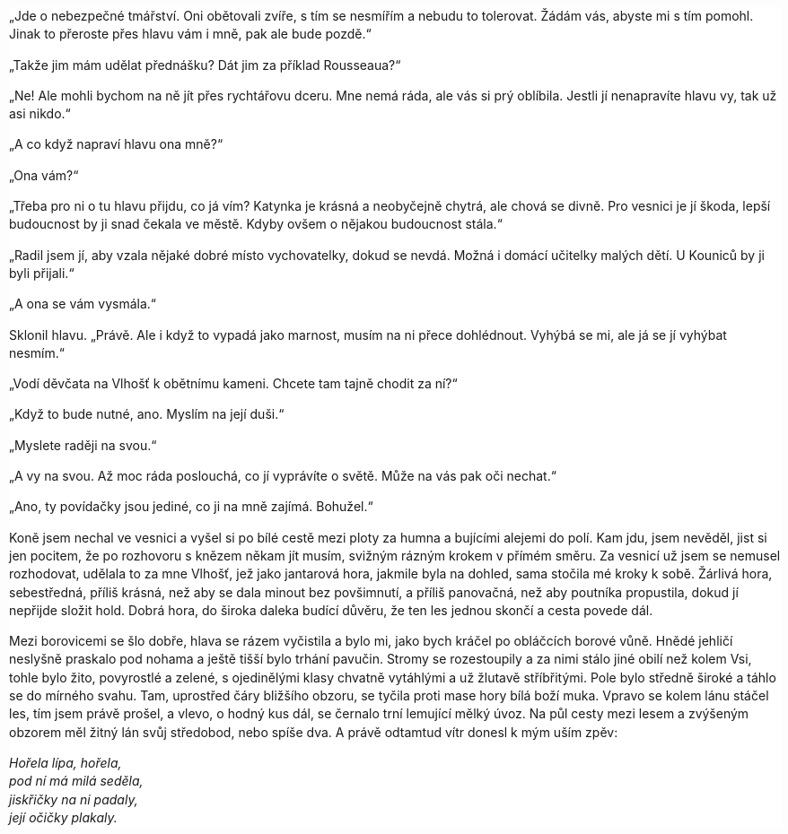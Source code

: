 „Jde o nebezpečné tmářství. Oni obětovali zvíře, s tím se nesmířím a nebudu to tolerovat. Žádám vás, abyste mi s tím pomohl. Jinak to přeroste přes hlavu vám i mně, pak ale bude pozdě.“

„Takže jim mám udělat přednášku? Dát jim za příklad Rousseaua?“

„Ne! Ale mohli bychom na ně jít přes rychtářovu dceru. Mne nemá ráda, ale vás si prý oblíbila. Jestli jí nenapravíte hlavu vy, tak už asi nikdo.“

„A co když napraví hlavu ona mně?“

„Ona vám?“

„Třeba pro ni o tu hlavu přijdu, co já vím? Katynka je krásná a neobyčejně chytrá, ale chová se divně. Pro vesnici je jí škoda, lepší budoucnost by ji snad čekala ve městě. Kdyby ovšem o nějakou budoucnost stála.“

„Radil jsem jí, aby vzala nějaké dobré místo vychovatelky, dokud se nevdá. Možná i domácí učitelky malých dětí. U Kouniců by ji byli přijali.“

„A ona se vám vysmála.“

Sklonil hlavu. „Právě. Ale i když to vypadá jako marnost, musím na ni přece dohlédnout. Vyhýbá se mi, ale já se jí vyhýbat nesmím.“

„Vodí děvčata na Vlhošť k obětnímu kameni. Chcete tam tajně chodit za ní?“

„Když to bude nutné, ano. Myslím na její duši.“

„Myslete raději na svou.“

„A vy na svou. Až moc ráda poslouchá, co jí vyprávíte o světě. Může na vás pak oči nechat.“

„Ano, ty povídačky jsou jediné, co ji na mně zajímá. Bohužel.“

  

Koně jsem nechal ve vesnici a vyšel si po bílé cestě mezi ploty za humna a bujícími alejemi do polí. Kam jdu, jsem nevěděl, jist si jen pocitem, že po rozhovoru s knězem někam jít musím, svižným rázným krokem v přímém směru. Za vesnicí už jsem se nemusel rozhodovat, udělala to za mne Vlhošť, jež jako jantarová hora, jakmile byla na dohled, sama stočila mé kroky k sobě. Žárlivá hora, sebestředná, příliš krásná, než aby se dala minout bez povšimnutí, a příliš panovačná, než aby poutníka propustila, dokud jí nepřijde složit hold. Dobrá hora, do široka daleka budící důvěru, že ten les jednou skončí a cesta povede dál.

Mezi borovicemi se šlo dobře, hlava se rázem vyčistila a bylo mi, jako bych kráčel po obláčcích borové vůně. Hnědé jehličí neslyšně praskalo pod nohama a ještě tišší bylo trhání pavučin. Stromy se rozestoupily a za nimi stálo jiné obilí než kolem Vsi, tohle bylo žito, povyrostlé a zelené, s ojedinělými klasy chvatně vytáhlými a už žlutavě stříbřitými. Pole bylo středně široké a táhlo se do mírného svahu. Tam, uprostřed čáry bližšího obzoru, se tyčila proti mase hory bílá boží muka. Vpravo se kolem lánu stáčel les, tím jsem právě prošel, a vlevo, o hodný kus dál, se černalo trní lemující mělký úvoz. Na půl cesty mezi lesem a zvýšeným obzorem měl žitný lán svůj středobod, nebo spíše dva. A právě odtamtud vítr donesl k mým uším zpěv:

_Hořela lípa, hořela,  
pod ní má milá seděla,  
jiskřičky na ni padaly,  
její očičky plakaly._

  
